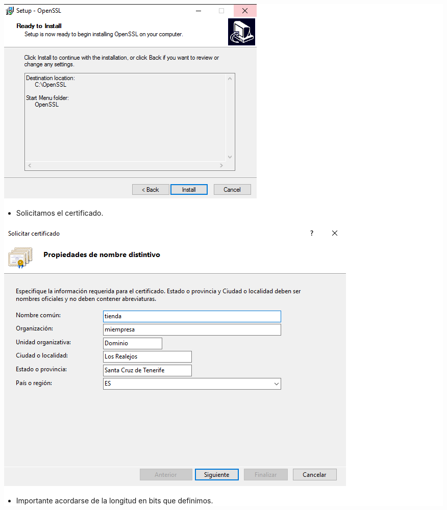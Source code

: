 ![](img/019.png)

- Solicitamos el certificado.

![](img/020.png)

- Importante acordarse de la longitud en bits que definimos.
